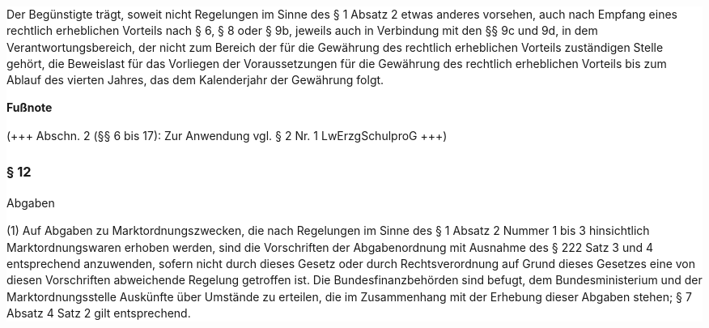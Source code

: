 Der Begünstigte trägt, soweit nicht Regelungen im Sinne des § 1 Absatz 2
etwas anderes vorsehen, auch nach Empfang eines rechtlich erheblichen
Vorteils nach § 6, § 8 oder § 9b, jeweils auch in Verbindung mit den §§
9c und 9d, in dem Verantwortungsbereich, der nicht zum Bereich der für
die Gewährung des rechtlich erheblichen Vorteils zuständigen Stelle
gehört, die Beweislast für das Vorliegen der Voraussetzungen für die
Gewährung des rechtlich erheblichen Vorteils bis zum Ablauf des vierten
Jahres, das dem Kalenderjahr der Gewährung folgt.

</div>

</div>

</div>

</div>

<div>

  
**Fußnote**

<div class="jnhtml">

<div>

<div class="jurAbsatz">

(+++ Abschn. 2 (§§ 6 bis 17): Zur Anwendung vgl. § 2 Nr. 1
LwErzgSchulproG +++)

</div>

</div>

</div>

</div>

<span id="BJNR016170972BJNE002611124.html"></span>

### § 12  
Abgaben

<div>

<div class="jnhtml">

<div>

<div class="jurAbsatz">

(1) Auf Abgaben zu Marktordnungszwecken, die nach Regelungen im Sinne
des § 1 Absatz 2 Nummer 1 bis 3 hinsichtlich Marktordnungswaren erhoben
werden, sind die Vorschriften der Abgabenordnung mit Ausnahme des § 222
Satz 3 und 4 entsprechend anzuwenden, sofern nicht durch dieses Gesetz
oder durch Rechtsverordnung auf Grund dieses Gesetzes eine von diesen
Vorschriften abweichende Regelung getroffen ist. Die
Bundesfinanzbehörden sind befugt, dem Bundesministerium und der
Marktordnungsstelle Auskünfte über Umstände zu erteilen, die im
Zusammenhang mit der Erhebung dieser Abgaben stehen; § 7 Absatz 4 Satz 2
gilt entsprechend.
